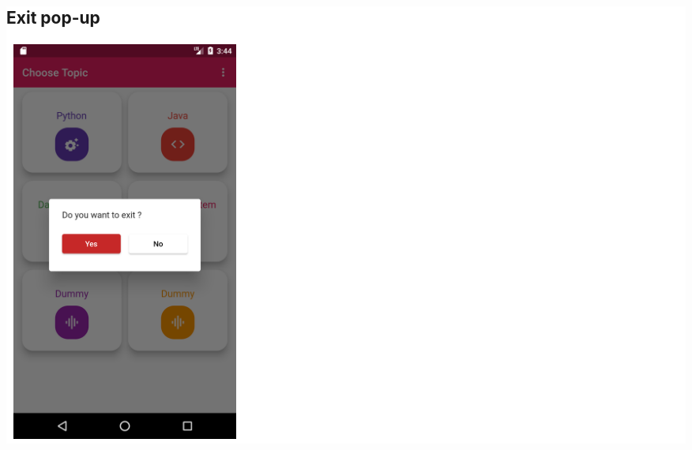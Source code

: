 ## Exit pop-up

<img src="https://github.com/SahilSK202/FlashCard_Flutter_Application/blob/main/assets/images/9.png?raw=true" width="300" height="500">
